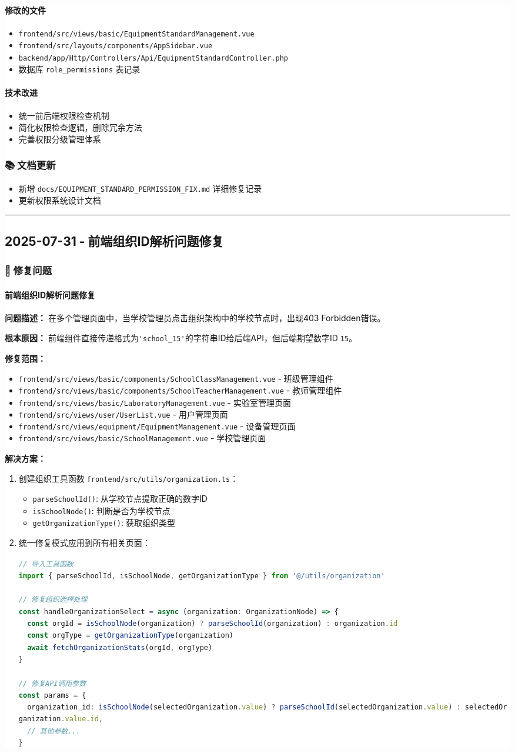 #### 修改的文件
- `frontend/src/views/basic/EquipmentStandardManagement.vue`
- `frontend/src/layouts/components/AppSidebar.vue`
- `backend/app/Http/Controllers/Api/EquipmentStandardController.php`
- 数据库 `role_permissions` 表记录

#### 技术改进
- 统一前后端权限检查机制
- 简化权限检查逻辑，删除冗余方法
- 完善权限分级管理体系

### 📚 文档更新
- 新增 `docs/EQUIPMENT_STANDARD_PERMISSION_FIX.md` 详细修复记录
- 更新权限系统设计文档

---

## 2025-07-31 - 前端组织ID解析问题修复

### 🔧 修复问题

#### 前端组织ID解析问题修复
**问题描述：** 在多个管理页面中，当学校管理员点击组织架构中的学校节点时，出现403 Forbidden错误。

**根本原因：** 前端组件直接传递格式为`'school_15'`的字符串ID给后端API，但后端期望数字ID `15`。

**修复范围：**
- `frontend/src/views/basic/components/SchoolClassManagement.vue` - 班级管理组件
- `frontend/src/views/basic/components/SchoolTeacherManagement.vue` - 教师管理组件
- `frontend/src/views/basic/LaboratoryManagement.vue` - 实验室管理页面
- `frontend/src/views/user/UserList.vue` - 用户管理页面
- `frontend/src/views/equipment/EquipmentManagement.vue` - 设备管理页面
- `frontend/src/views/basic/SchoolManagement.vue` - 学校管理页面

**解决方案：**
1. 创建组织工具函数 `frontend/src/utils/organization.ts`：
   - `parseSchoolId()`: 从学校节点提取正确的数字ID
   - `isSchoolNode()`: 判断是否为学校节点
   - `getOrganizationType()`: 获取组织类型

2. 统一修复模式应用到所有相关页面：
   ```typescript
   // 导入工具函数
   import { parseSchoolId, isSchoolNode, getOrganizationType } from '@/utils/organization'

   // 修复组织选择处理
   const handleOrganizationSelect = async (organization: OrganizationNode) => {
     const orgId = isSchoolNode(organization) ? parseSchoolId(organization) : organization.id
     const orgType = getOrganizationType(organization)
     await fetchOrganizationStats(orgId, orgType)
   }

   // 修复API调用参数
   const params = {
     organization_id: isSchoolNode(selectedOrganization.value) ? parseSchoolId(selectedOrganization.value) : selectedOrganization.value.id,
     // 其他参数...
   }
   ```
